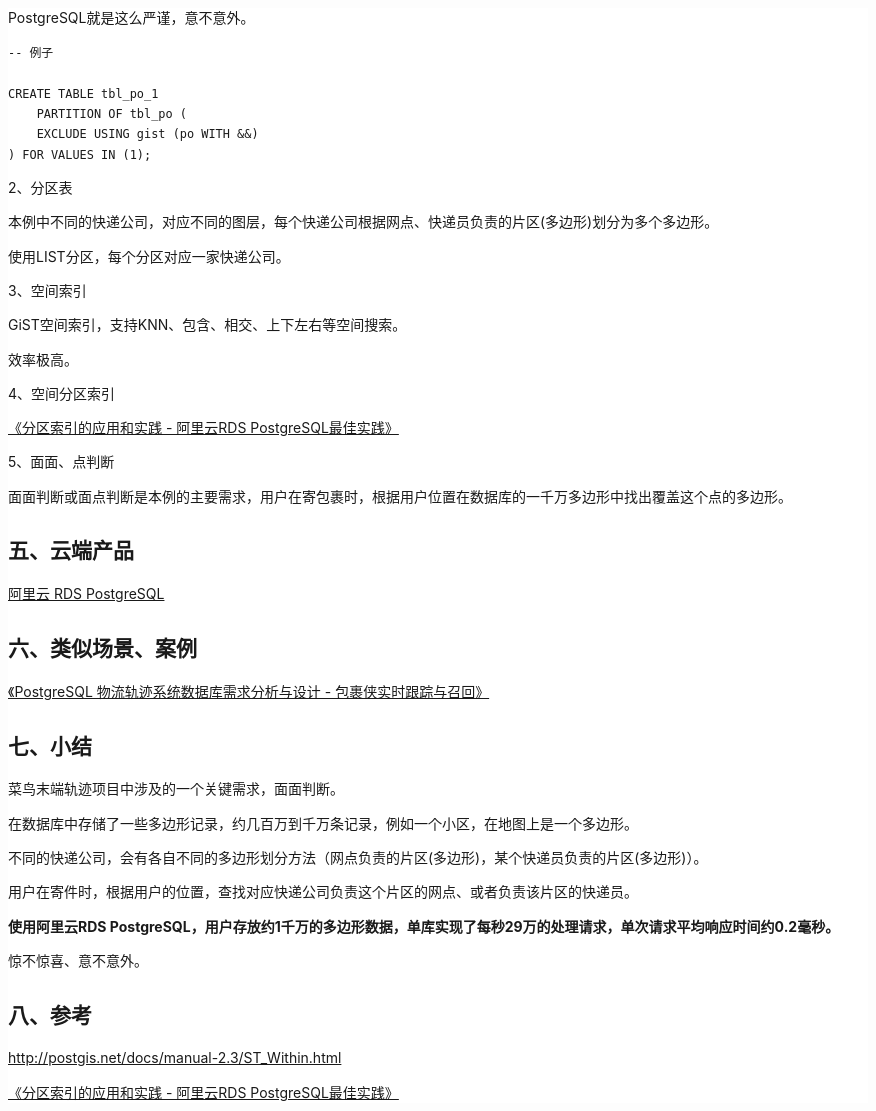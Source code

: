 PostgreSQL就是这么严谨，意不意外。    
  
```
-- 例子

CREATE TABLE tbl_po_1    
    PARTITION OF tbl_po (    
    EXCLUDE USING gist (po WITH &&)    
) FOR VALUES IN (1);    
```
    
2、分区表    
    
本例中不同的快递公司，对应不同的图层，每个快递公司根据网点、快递员负责的片区(多边形)划分为多个多边形。    
    
使用LIST分区，每个分区对应一家快递公司。    
    
3、空间索引    
    
GiST空间索引，支持KNN、包含、相交、上下左右等空间搜索。    
    
效率极高。    
    
4、空间分区索引    
    
[《分区索引的应用和实践 - 阿里云RDS PostgreSQL最佳实践》](../201707/20170721_01.md)      
    
5、面面、点判断    
    
面面判断或面点判断是本例的主要需求，用户在寄包裹时，根据用户位置在数据库的一千万多边形中找出覆盖这个点的多边形。    
    
## 五、云端产品    
    
[阿里云 RDS PostgreSQL](https://www.aliyun.com/product/rds/postgresql)       
    
## 六、类似场景、案例    
    
[《PostgreSQL 物流轨迹系统数据库需求分析与设计 - 包裹侠实时跟踪与召回》](../201704/20170418_01.md)      
    
## 七、小结    
菜鸟末端轨迹项目中涉及的一个关键需求，面面判断。    
    
在数据库中存储了一些多边形记录，约几百万到千万条记录，例如一个小区，在地图上是一个多边形。    
    
不同的快递公司，会有各自不同的多边形划分方法（网点负责的片区(多边形)，某个快递员负责的片区(多边形)）。    
    
用户在寄件时，根据用户的位置，查找对应快递公司负责这个片区的网点、或者负责该片区的快递员。    
    
**使用阿里云RDS PostgreSQL，用户存放约1千万的多边形数据，单库实现了每秒29万的处理请求，单次请求平均响应时间约0.2毫秒。**    
    
惊不惊喜、意不意外。    
    
## 八、参考    
    
http://postgis.net/docs/manual-2.3/ST_Within.html      
    
[《分区索引的应用和实践 - 阿里云RDS PostgreSQL最佳实践》](../201707/20170721_01.md)   
     